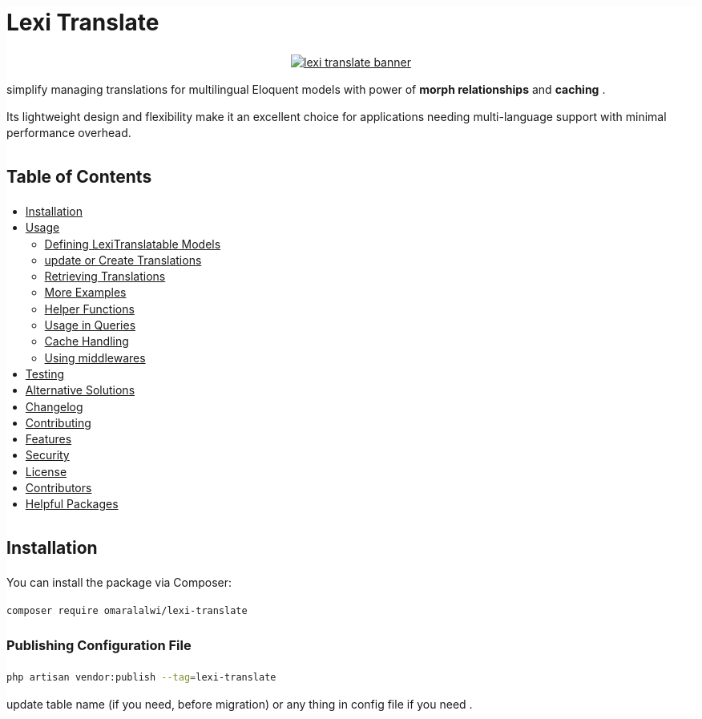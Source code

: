 # Lexi Translate

<p align="center">
  <a href="https://omaralalwi.github.io/lexi-translate" target="_blank">
    <img src="https://raw.githubusercontent.com/omaralalwi/lexi-translate/master/public/banners/lexi-translate-banner.jpg" alt="lexi translate banner">
  </a>
</p>

simplify managing translations for multilingual Eloquent models with power of **morph relationships** and **caching** .

Its lightweight design and flexibility make it an excellent choice for applications needing multi-language support with minimal performance overhead.

## Table of Contents

- [Installation](#installation)
- [Usage](#usage)
  - [Defining LexiTranslatable Models](#defining-lexitranslatable-models)
  - [update or Create Translations](#update-or-Create-translations)
  - [Retrieving Translations](#retrieving-translations)
  - [More Examples](#more-examples)
  - [Helper Functions](#helper-functions)
  - [Usage in Queries](#Usage-in-Queries)
  - [Cache Handling](#cache-handling)
  - [Using middlewares](#using-middlewares-for-locale-management)
- [Testing](#testing)
- [Alternative Solutions](#alternative-solutions)
- [Changelog](#changelog)
- [Contributing](#contributing)
- [Features](#features)
- [Security](#security)
- [License](#license)
- [Contributors](#contributors)
- [Helpful Packages](#helpful-open-source-packages)

## Installation

You can install the package via Composer:

```bash
composer require omaralalwi/lexi-translate
```

### Publishing Configuration File

```bash
php artisan vendor:publish --tag=lexi-translate
```

update table name (if you need, before migration) or any thing in config file if you need .
